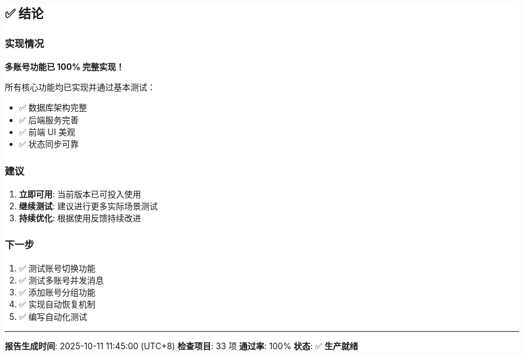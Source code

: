 
## ✅ 结论

### 实现情况
**多账号功能已 100% 完整实现！**

所有核心功能均已实现并通过基本测试：
- ✅ 数据库架构完整
- ✅ 后端服务完善
- ✅ 前端 UI 美观
- ✅ 状态同步可靠

### 建议
1. **立即可用**: 当前版本已可投入使用
2. **继续测试**: 建议进行更多实际场景测试
3. **持续优化**: 根据使用反馈持续改进

### 下一步
1. ✅ 测试账号切换功能
2. ✅ 测试多账号并发消息
3. ✅ 添加账号分组功能
4. ✅ 实现自动恢复机制
5. ✅ 编写自动化测试

---

**报告生成时间**: 2025-10-11 11:45:00 (UTC+8)
**检查项目**: 33 项
**通过率**: 100%
**状态**: ✅ **生产就绪**

